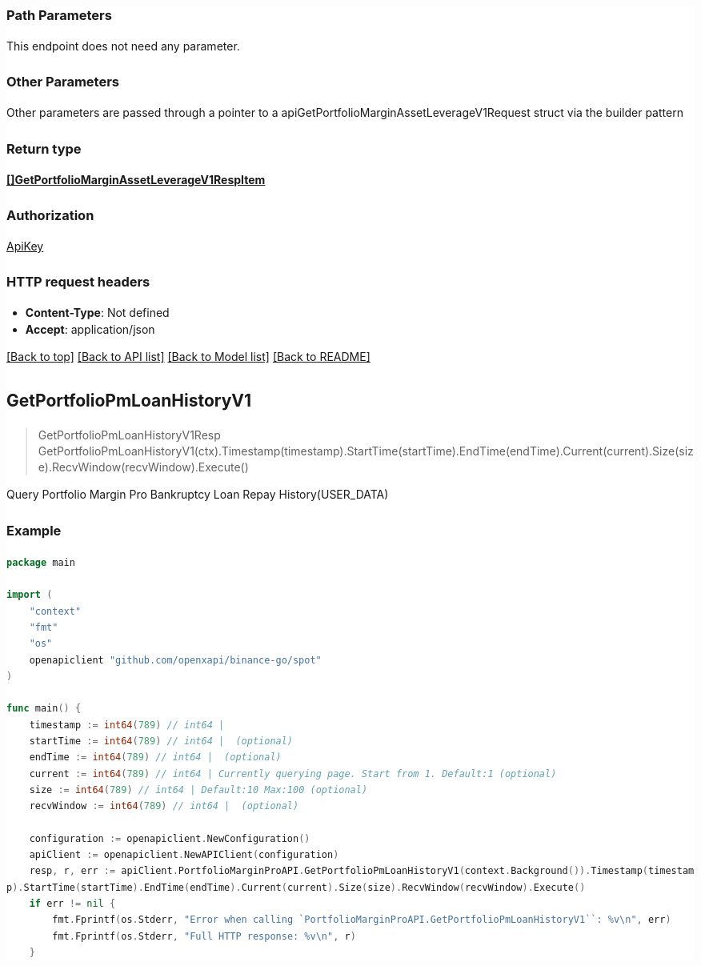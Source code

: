 ### Path Parameters

This endpoint does not need any parameter.

### Other Parameters

Other parameters are passed through a pointer to a apiGetPortfolioMarginAssetLeverageV1Request struct via the builder pattern


### Return type

[**[]GetPortfolioMarginAssetLeverageV1RespItem**](GetPortfolioMarginAssetLeverageV1RespItem.md)

### Authorization

[ApiKey](../README.md#ApiKey)

### HTTP request headers

- **Content-Type**: Not defined
- **Accept**: application/json

[[Back to top]](#) [[Back to API list]](../README.md#documentation-for-api-endpoints)
[[Back to Model list]](../README.md#documentation-for-models)
[[Back to README]](../README.md)


## GetPortfolioPmLoanHistoryV1

> GetPortfolioPmLoanHistoryV1Resp GetPortfolioPmLoanHistoryV1(ctx).Timestamp(timestamp).StartTime(startTime).EndTime(endTime).Current(current).Size(size).RecvWindow(recvWindow).Execute()

Query Portfolio Margin Pro Bankruptcy Loan Repay History(USER_DATA)



### Example

```go
package main

import (
	"context"
	"fmt"
	"os"
	openapiclient "github.com/openxapi/binance-go/spot"
)

func main() {
	timestamp := int64(789) // int64 | 
	startTime := int64(789) // int64 |  (optional)
	endTime := int64(789) // int64 |  (optional)
	current := int64(789) // int64 | Currently querying page. Start from 1. Default:1 (optional)
	size := int64(789) // int64 | Default:10 Max:100 (optional)
	recvWindow := int64(789) // int64 |  (optional)

	configuration := openapiclient.NewConfiguration()
	apiClient := openapiclient.NewAPIClient(configuration)
	resp, r, err := apiClient.PortfolioMarginProAPI.GetPortfolioPmLoanHistoryV1(context.Background()).Timestamp(timestamp).StartTime(startTime).EndTime(endTime).Current(current).Size(size).RecvWindow(recvWindow).Execute()
	if err != nil {
		fmt.Fprintf(os.Stderr, "Error when calling `PortfolioMarginProAPI.GetPortfolioPmLoanHistoryV1``: %v\n", err)
		fmt.Fprintf(os.Stderr, "Full HTTP response: %v\n", r)
	}
```